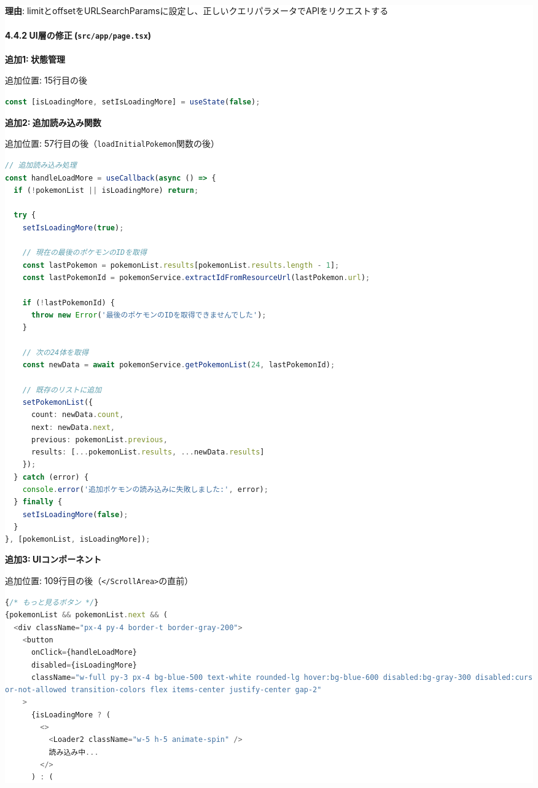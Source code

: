 **理由**: limitとoffsetをURLSearchParamsに設定し、正しいクエリパラメータでAPIをリクエストする

#### 4.4.2 UI層の修正 (`src/app/page.tsx`)

**追加1: 状態管理**

追加位置: 15行目の後
```typescript
const [isLoadingMore, setIsLoadingMore] = useState(false);
```

**追加2: 追加読み込み関数**

追加位置: 57行目の後（`loadInitialPokemon`関数の後）
```typescript
// 追加読み込み処理
const handleLoadMore = useCallback(async () => {
  if (!pokemonList || isLoadingMore) return;

  try {
    setIsLoadingMore(true);

    // 現在の最後のポケモンのIDを取得
    const lastPokemon = pokemonList.results[pokemonList.results.length - 1];
    const lastPokemonId = pokemonService.extractIdFromResourceUrl(lastPokemon.url);

    if (!lastPokemonId) {
      throw new Error('最後のポケモンのIDを取得できませんでした');
    }

    // 次の24体を取得
    const newData = await pokemonService.getPokemonList(24, lastPokemonId);

    // 既存のリストに追加
    setPokemonList({
      count: newData.count,
      next: newData.next,
      previous: pokemonList.previous,
      results: [...pokemonList.results, ...newData.results]
    });
  } catch (error) {
    console.error('追加ポケモンの読み込みに失敗しました:', error);
  } finally {
    setIsLoadingMore(false);
  }
}, [pokemonList, isLoadingMore]);
```

**追加3: UIコンポーネント**

追加位置: 109行目の後（`</ScrollArea>`の直前）

```typescript
{/* もっと見るボタン */}
{pokemonList && pokemonList.next && (
  <div className="px-4 py-4 border-t border-gray-200">
    <button
      onClick={handleLoadMore}
      disabled={isLoadingMore}
      className="w-full py-3 px-4 bg-blue-500 text-white rounded-lg hover:bg-blue-600 disabled:bg-gray-300 disabled:cursor-not-allowed transition-colors flex items-center justify-center gap-2"
    >
      {isLoadingMore ? (
        <>
          <Loader2 className="w-5 h-5 animate-spin" />
          読み込み中...
        </>
      ) : (
```